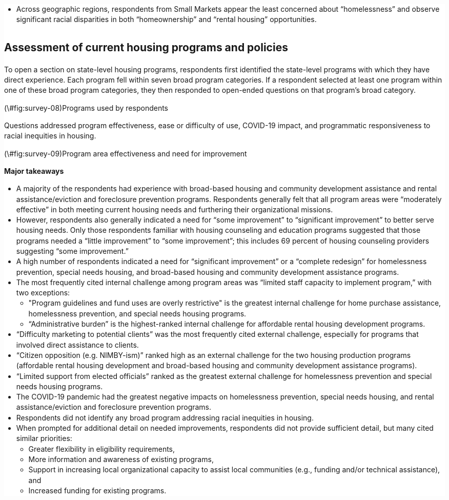 * Across geographic regions, respondents from Small Markets appear the least concerned about “homelessness” and observe significant racial disparities in both “homeownership” and “rental housing” opportunities.

## Assessment of current housing programs and policies

To open a section on state-level housing programs, respondents first identified the state-level programs with which they have direct experience. Each program fell within seven broad program categories. If a respondent selected at least one program within one of these broad program categories, they then responded to open-ended questions on that program’s broad category.

<div class="figure">
<iframe src="https://public.tableau.com/views/HB854HousingProviderSurvey-ProgramUse/Programuse?:showVizHome=no&amp;:embed=true" width="100%" height="500px" data-external="1"></iframe>
<p class="caption">(\#fig:survey-08)Programs used by respondents</p>
</div>

Questions addressed program effectiveness, ease or difficulty of use, COVID-19 impact, and programmatic responsiveness to racial inequities in housing.

<div class="figure">
<iframe src="https://public.tableau.com/views/HB854HousingProviderSurvey-Programeffectivenessandimprovement/Effectivenessandimprovement?:showVizHome=no&amp;:embed=true" width="100%" height="500px" data-external="1"></iframe>
<p class="caption">(\#fig:survey-09)Program area effectiveness and need for improvement</p>
</div>

**Major takeaways**

* A majority of the respondents had experience with broad-based housing and community development assistance and rental assistance/eviction and foreclosure prevention programs. Respondents generally felt that all program areas were “moderately effective” in both meeting current housing needs and furthering their organizational missions.
* However, respondents also generally indicated a need for “some improvement” to “significant improvement” to better serve housing needs. Only those respondents familiar with housing counseling and education programs suggested that those programs needed a “little improvement” to “some improvement”; this includes 69 percent of housing counseling providers suggesting “some improvement.”
* A high number of respondents indicated a need for “significant improvement” or a “complete redesign” for homelessness prevention, special needs housing, and broad-based housing and community development assistance programs. 
* The most frequently cited internal challenge among program areas was “limited staff capacity to implement program,” with two exceptions:
  + "Program guidelines and fund uses are overly restrictive" is the greatest internal challenge for home purchase assistance, homelessness prevention, and special needs housing programs.
  + “Administrative burden” is the highest-ranked internal challenge for affordable rental housing development programs.
* “Difficulty marketing to potential clients” was the most frequently cited external challenge, especially for programs that involved direct assistance to clients. 
* “Citizen opposition (e.g. NIMBY-ism)” ranked high as an external challenge for the two housing production programs (affordable rental housing development and broad-based housing and community development assistance programs). 
* “Limited support from elected officials” ranked as the greatest external challenge for homelessness prevention and special needs housing programs.
* The COVID-19 pandemic had the greatest negative impacts on homelessness prevention, special needs housing, and rental assistance/eviction and foreclosure prevention programs. 
* Respondents did not identify any broad program addressing racial inequities in housing.
* When prompted for additional detail on needed improvements, respondents did not provide sufficient detail, but many cited similar priorities: 
  + Greater flexibility in eligibility requirements,
  + More information and awareness of existing programs,
  + Support in increasing local organizational capacity to assist local communities (e.g., funding and/or technical assistance), and
  + Increased funding for existing programs.

